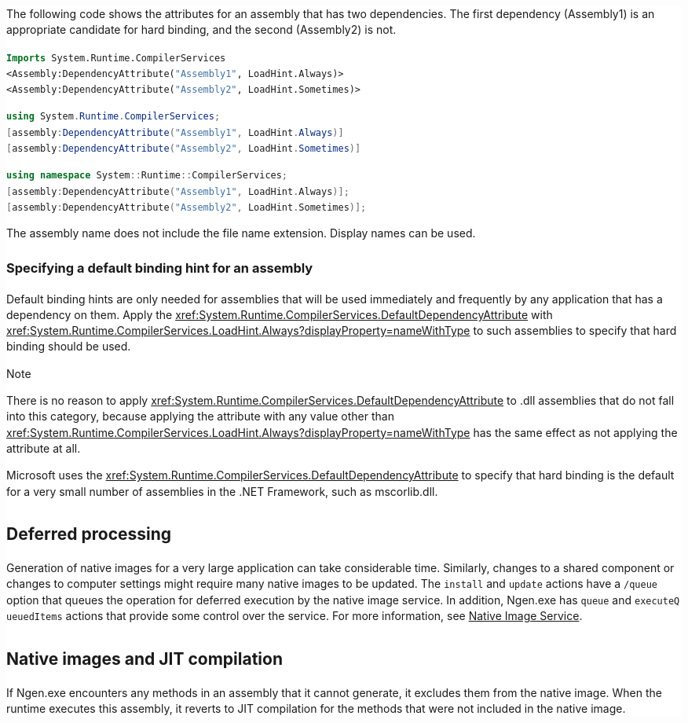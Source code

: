  The following code shows the attributes for an assembly that has two dependencies. The first dependency (Assembly1) is an appropriate candidate for hard binding, and the second (Assembly2) is not.  

```vb  
Imports System.Runtime.CompilerServices  
<Assembly:DependencyAttribute("Assembly1", LoadHint.Always)>  
<Assembly:DependencyAttribute("Assembly2", LoadHint.Sometimes)>  
```  

```csharp  
using System.Runtime.CompilerServices;  
[assembly:DependencyAttribute("Assembly1", LoadHint.Always)]  
[assembly:DependencyAttribute("Assembly2", LoadHint.Sometimes)]  
```  

```cpp  
using namespace System::Runtime::CompilerServices;  
[assembly:DependencyAttribute("Assembly1", LoadHint.Always)];  
[assembly:DependencyAttribute("Assembly2", LoadHint.Sometimes)];  
```  

 The assembly name does not include the file name extension. Display names can be used.  

<a name="AssemblyHint"></a>   
### Specifying a default binding hint for an assembly  
 Default binding hints are only needed for assemblies that will be used immediately and frequently by any application that has a dependency on them. Apply the <xref:System.Runtime.CompilerServices.DefaultDependencyAttribute> with <xref:System.Runtime.CompilerServices.LoadHint.Always?displayProperty=nameWithType> to such assemblies to specify that hard binding should be used.  

> [!NOTE]
>  There is no reason to apply <xref:System.Runtime.CompilerServices.DefaultDependencyAttribute> to .dll assemblies that do not fall into this category, because applying the attribute with any value other than <xref:System.Runtime.CompilerServices.LoadHint.Always?displayProperty=nameWithType> has the same effect as not applying the attribute at all.  

 Microsoft uses the <xref:System.Runtime.CompilerServices.DefaultDependencyAttribute> to specify that hard binding is the default for a very small number of assemblies in the .NET Framework, such as mscorlib.dll.  

<a name="Deferred"></a>   
## Deferred processing  
 Generation of native images for a very large application can take considerable time. Similarly, changes to a shared component or changes to computer settings might require many native images to be updated. The `install` and `update` actions have a `/queue` option that queues the operation for deferred execution by the native image service. In addition, Ngen.exe has `queue` and `executeQueuedItems` actions that provide some control over the service. For more information, see [Native Image Service][Native Image Service].  

<a name="JITCompilation"></a>   
## Native images and JIT compilation  
 If Ngen.exe encounters any methods in an assembly that it cannot generate, it excludes them from the native image. When the runtime executes this assembly, it reverts to JIT compilation for the methods that were not included in the native image.  


[Native Image Service]: #native-image-service